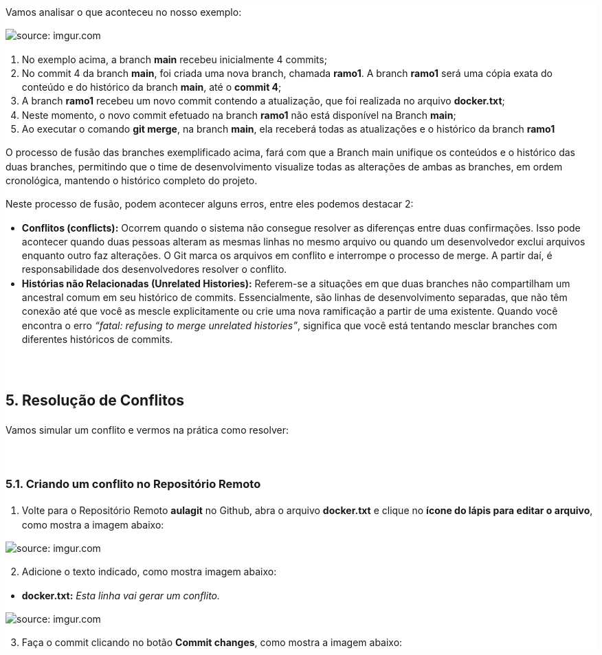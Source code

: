 Vamos analisar o que aconteceu no nosso exemplo:

<div align="left"><img src="https://i.imgur.com/jBH0Jjp.png" title="source: imgur.com" /></div>

1. No exemplo acima, a branch **main** recebeu inicialmente 4 commits;
2. No commit 4 da branch **main**, foi criada uma nova branch, chamada **ramo1**. A branch **ramo1** será uma cópia exata do conteúdo e do histórico da branch **main**, até o **commit 4**;
3. A branch **ramo1** recebeu um novo commit contendo a atualização, que foi realizada no arquivo **docker.txt**;
4. Neste momento, o novo commit efetuado na branch **ramo1** não está disponível na Branch **main**;
5. Ao executar o comando **git merge**, na branch **main**, ela receberá todas as atualizações e o histórico da branch **ramo1**

O processo de fusão das branches exemplificado acima, fará com que a Branch main unifique os conteúdos e o histórico das duas branches, permitindo que o time de desenvolvimento visualize todas as alterações de ambas as branches, em ordem cronológica, mantendo o histórico completo do projeto.

Neste processo de fusão, podem acontecer alguns erros, entre eles podemos destacar 2:

- **Conflitos (conflicts):** Ocorrem quando o sistema não consegue resolver as diferenças entre duas confirmações. Isso pode acontecer quando duas pessoas alteram as mesmas linhas no mesmo arquivo ou quando um desenvolvedor exclui arquivos enquanto outro faz alterações. O Git marca os arquivos em conflito e interrompe o processo de merge. A partir daí, é responsabilidade dos desenvolvedores resolver o conflito. 
- **Histórias não Relacionadas (Unrelated Histories):** Referem-se a situações em que duas branches não compartilham um ancestral comum em seu histórico de commits. Essencialmente, são linhas de desenvolvimento separadas, que não têm conexão até que você as mescle explicitamente ou crie uma nova ramificação a partir de uma existente. Quando você encontra o erro *“fatal: refusing to merge unrelated histories”*, significa que você está tentando mesclar branches com diferentes históricos de commits.

<br />

<h2>5. Resolução de Conflitos</h2>



Vamos simular um conflito e vermos na prática como resolver:

<br />

<h3>5.1. Criando um conflito no Repositório Remoto</h3>



1. Volte para o Repositório Remoto **aulagit** no Github, abra o arquivo **docker.txt** e clique no **ícone do lápis para editar o arquivo**, como mostra a imagem abaixo:

<div align="left"><img src="https://i.imgur.com/ImHvg8m.png" title="source: imgur.com" /></div>

2. Adicione o texto indicado, como mostra imagem abaixo:

- **docker.txt:** *Esta linha vai gerar um conflito.*

<div align="left"><img src="https://i.imgur.com/9VHkfpP.png" title="source: imgur.com" /></div>

3. Faça o commit clicando no botão **Commit changes**, como mostra a imagem abaixo:
